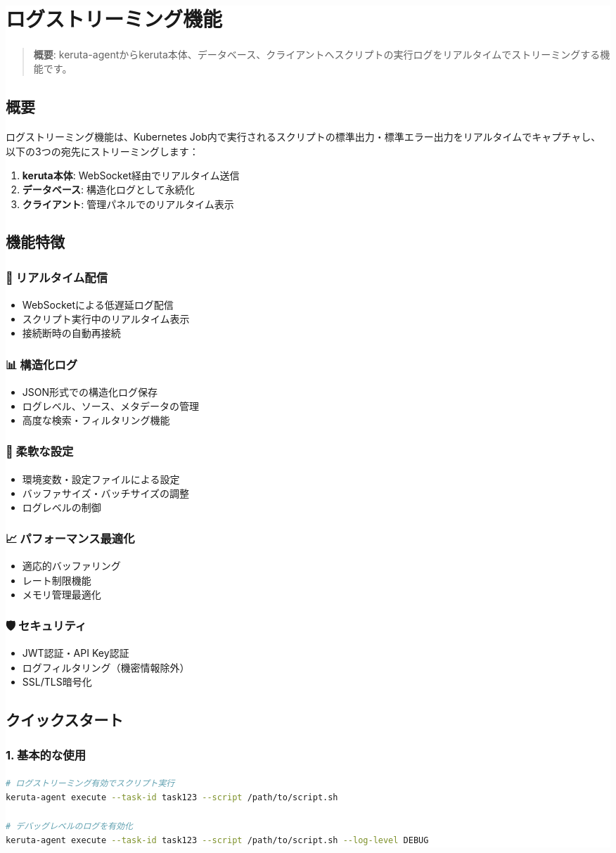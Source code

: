 # ログストリーミング機能

> **概要**: keruta-agentからkeruta本体、データベース、クライアントへスクリプトの実行ログをリアルタイムでストリーミングする機能です。

## 概要

ログストリーミング機能は、Kubernetes Job内で実行されるスクリプトの標準出力・標準エラー出力をリアルタイムでキャプチャし、以下の3つの宛先にストリーミングします：

1. **keruta本体**: WebSocket経由でリアルタイム送信
2. **データベース**: 構造化ログとして永続化
3. **クライアント**: 管理パネルでのリアルタイム表示

## 機能特徴

### 🚀 リアルタイム配信
- WebSocketによる低遅延ログ配信
- スクリプト実行中のリアルタイム表示
- 接続断時の自動再接続

### 📊 構造化ログ
- JSON形式での構造化ログ保存
- ログレベル、ソース、メタデータの管理
- 高度な検索・フィルタリング機能

### 🔧 柔軟な設定
- 環境変数・設定ファイルによる設定
- バッファサイズ・バッチサイズの調整
- ログレベルの制御

### 📈 パフォーマンス最適化
- 適応的バッファリング
- レート制限機能
- メモリ管理最適化

### 🛡️ セキュリティ
- JWT認証・API Key認証
- ログフィルタリング（機密情報除外）
- SSL/TLS暗号化

## クイックスタート

### 1. 基本的な使用

```bash
# ログストリーミング有効でスクリプト実行
keruta-agent execute --task-id task123 --script /path/to/script.sh

# デバッグレベルのログを有効化
keruta-agent execute --task-id task123 --script /path/to/script.sh --log-level DEBUG
```
